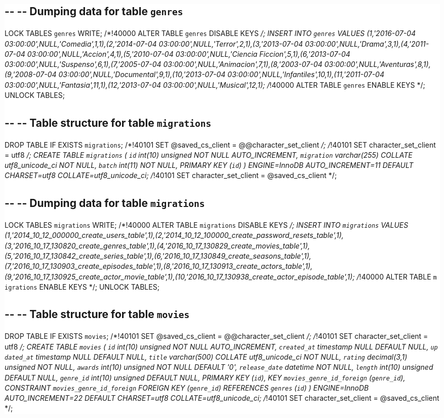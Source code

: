 --
-- Dumping data for table `genres`
--

LOCK TABLES `genres` WRITE;
/*!40000 ALTER TABLE `genres` DISABLE KEYS */;
INSERT INTO `genres` VALUES (1,'2016-07-04 03:00:00',NULL,'Comedia',1,1),(2,'2014-07-04 03:00:00',NULL,'Terror',2,1),(3,'2013-07-04 03:00:00',NULL,'Drama',3,1),(4,'2011-07-04 03:00:00',NULL,'Accion',4,1),(5,'2010-07-04 03:00:00',NULL,'Ciencia Ficcion',5,1),(6,'2013-07-04 03:00:00',NULL,'Suspenso',6,1),(7,'2005-07-04 03:00:00',NULL,'Animacion',7,1),(8,'2003-07-04 03:00:00',NULL,'Aventuras',8,1),(9,'2008-07-04 03:00:00',NULL,'Documental',9,1),(10,'2013-07-04 03:00:00',NULL,'Infantiles',10,1),(11,'2011-07-04 03:00:00',NULL,'Fantasia',11,1),(12,'2013-07-04 03:00:00',NULL,'Musical',12,1);
/*!40000 ALTER TABLE `genres` ENABLE KEYS */;
UNLOCK TABLES;

--
-- Table structure for table `migrations`
--

DROP TABLE IF EXISTS `migrations`;
/*!40101 SET @saved_cs_client     = @@character_set_client */;
/*!40101 SET character_set_client = utf8 */;
CREATE TABLE `migrations` (
  `id` int(10) unsigned NOT NULL AUTO_INCREMENT,
  `migration` varchar(255) COLLATE utf8_unicode_ci NOT NULL,
  `batch` int(11) NOT NULL,
  PRIMARY KEY (`id`)
) ENGINE=InnoDB AUTO_INCREMENT=11 DEFAULT CHARSET=utf8 COLLATE=utf8_unicode_ci;
/*!40101 SET character_set_client = @saved_cs_client */;

--
-- Dumping data for table `migrations`
--

LOCK TABLES `migrations` WRITE;
/*!40000 ALTER TABLE `migrations` DISABLE KEYS */;
INSERT INTO `migrations` VALUES (1,'2014_10_12_000000_create_users_table',1),(2,'2014_10_12_100000_create_password_resets_table',1),(3,'2016_10_17_130820_create_genres_table',1),(4,'2016_10_17_130829_create_movies_table',1),(5,'2016_10_17_130842_create_series_table',1),(6,'2016_10_17_130849_create_seasons_table',1),(7,'2016_10_17_130903_create_episodes_table',1),(8,'2016_10_17_130913_create_actors_table',1),(9,'2016_10_17_130925_create_actor_movie_table',1),(10,'2016_10_17_130938_create_actor_episode_table',1);
/*!40000 ALTER TABLE `migrations` ENABLE KEYS */;
UNLOCK TABLES;

--
-- Table structure for table `movies`
--

DROP TABLE IF EXISTS `movies`;
/*!40101 SET @saved_cs_client     = @@character_set_client */;
/*!40101 SET character_set_client = utf8 */;
CREATE TABLE `movies` (
  `id` int(10) unsigned NOT NULL AUTO_INCREMENT,
  `created_at` timestamp NULL DEFAULT NULL,
  `updated_at` timestamp NULL DEFAULT NULL,
  `title` varchar(500) COLLATE utf8_unicode_ci NOT NULL,
  `rating` decimal(3,1) unsigned NOT NULL,
  `awards` int(10) unsigned NOT NULL DEFAULT '0',
  `release_date` datetime NOT NULL,
  `length` int(10) unsigned DEFAULT NULL,
  `genre_id` int(10) unsigned DEFAULT NULL,
  PRIMARY KEY (`id`),
  KEY `movies_genre_id_foreign` (`genre_id`),
  CONSTRAINT `movies_genre_id_foreign` FOREIGN KEY (`genre_id`) REFERENCES `genres` (`id`)
) ENGINE=InnoDB AUTO_INCREMENT=22 DEFAULT CHARSET=utf8 COLLATE=utf8_unicode_ci;
/*!40101 SET character_set_client = @saved_cs_client */;